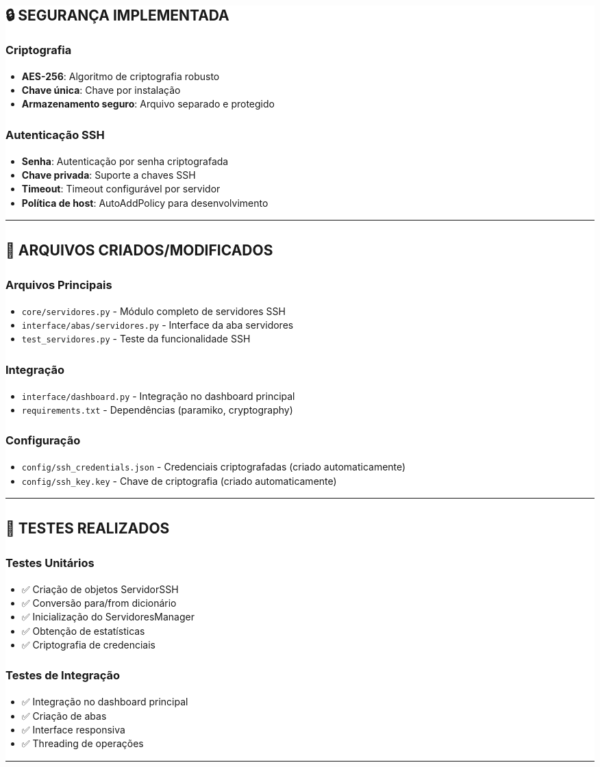 
## 🔒 **SEGURANÇA IMPLEMENTADA**

### **Criptografia**
- **AES-256**: Algoritmo de criptografia robusto
- **Chave única**: Chave por instalação
- **Armazenamento seguro**: Arquivo separado e protegido

### **Autenticação SSH**
- **Senha**: Autenticação por senha criptografada
- **Chave privada**: Suporte a chaves SSH
- **Timeout**: Timeout configurável por servidor
- **Política de host**: AutoAddPolicy para desenvolvimento

---

## 📁 **ARQUIVOS CRIADOS/MODIFICADOS**

### **Arquivos Principais**
- `core/servidores.py` - Módulo completo de servidores SSH
- `interface/abas/servidores.py` - Interface da aba servidores
- `test_servidores.py` - Teste da funcionalidade SSH

### **Integração**
- `interface/dashboard.py` - Integração no dashboard principal
- `requirements.txt` - Dependências (paramiko, cryptography)

### **Configuração**
- `config/ssh_credentials.json` - Credenciais criptografadas (criado automaticamente)
- `config/ssh_key.key` - Chave de criptografia (criado automaticamente)

---

## 🧪 **TESTES REALIZADOS**

### **Testes Unitários**
- ✅ Criação de objetos ServidorSSH
- ✅ Conversão para/from dicionário
- ✅ Inicialização do ServidoresManager
- ✅ Obtenção de estatísticas
- ✅ Criptografia de credenciais

### **Testes de Integração**
- ✅ Integração no dashboard principal
- ✅ Criação de abas
- ✅ Interface responsiva
- ✅ Threading de operações

---